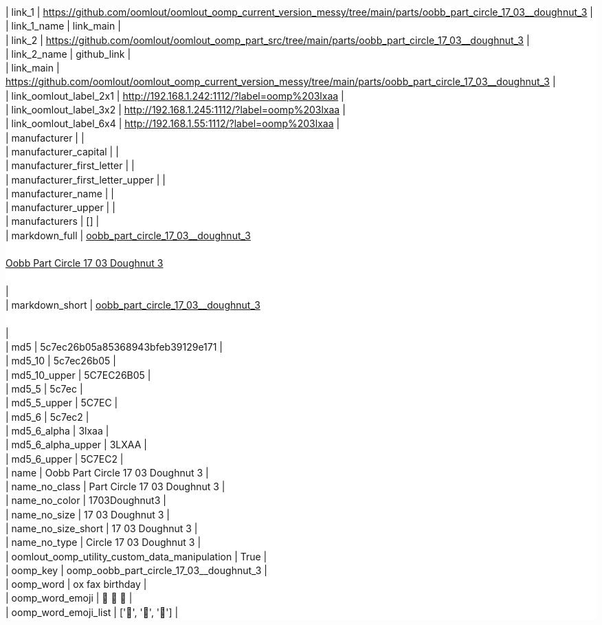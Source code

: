 | link_1 | https://github.com/oomlout/oomlout_oomp_current_version_messy/tree/main/parts/oobb_part_circle_17_03__doughnut_3 |  
| link_1_name | link_main |  
| link_2 | https://github.com/oomlout/oomlout_oomp_part_src/tree/main/parts/oobb_part_circle_17_03__doughnut_3 |  
| link_2_name | github_link |  
| link_main | https://github.com/oomlout/oomlout_oomp_current_version_messy/tree/main/parts/oobb_part_circle_17_03__doughnut_3 |  
| link_oomlout_label_2x1 | http://192.168.1.242:1112/?label=oomp%203lxaa |  
| link_oomlout_label_3x2 | http://192.168.1.245:1112/?label=oomp%203lxaa |  
| link_oomlout_label_6x4 | http://192.168.1.55:1112/?label=oomp%203lxaa |  
| manufacturer |  |  
| manufacturer_capital |  |  
| manufacturer_first_letter |  |  
| manufacturer_first_letter_upper |  |  
| manufacturer_name |  |  
| manufacturer_upper |  |  
| manufacturers | [] |  
| markdown_full | [oobb_part_circle_17_03__doughnut_3](https://github.com/oomlout/oomlout_oomp_current_version_messy/tree/main/parts/oobb_part_circle_17_03__doughnut_3)<br>[](https://github.com/oomlout/oomlout_oomp_current_version_messy/tree/main/parts/oobb_part_circle_17_03__doughnut_3)<br>[Oobb Part Circle 17 03  Doughnut 3](https://github.com/oomlout/oomlout_oomp_current_version_messy/tree/main/parts/oobb_part_circle_17_03__doughnut_3)<br><br> |  
| markdown_short | [oobb_part_circle_17_03__doughnut_3](https://github.com/oomlout/oomlout_oomp_current_version_messy/tree/main/parts/oobb_part_circle_17_03__doughnut_3)<br><br> |  
| md5 | 5c7ec26b05a85368943bfeb39129e171 |  
| md5_10 | 5c7ec26b05 |  
| md5_10_upper | 5C7EC26B05 |  
| md5_5 | 5c7ec |  
| md5_5_upper | 5C7EC |  
| md5_6 | 5c7ec2 |  
| md5_6_alpha | 3lxaa |  
| md5_6_alpha_upper | 3LXAA |  
| md5_6_upper | 5C7EC2 |  
| name | Oobb Part Circle 17 03  Doughnut 3 |  
| name_no_class | Part Circle 17 03  Doughnut 3 |  
| name_no_color | 1703Doughnut3 |  
| name_no_size | 17 03  Doughnut 3 |  
| name_no_size_short | 17 03  Doughnut 3 |  
| name_no_type | Circle 17 03  Doughnut 3 |  
| oomlout_oomp_utility_custom_data_manipulation | True |  
| oomp_key | oomp_oobb_part_circle_17_03__doughnut_3 |  
| oomp_word | ox fax birthday |  
| oomp_word_emoji | :ox: :fax: :birthday: |  
| oomp_word_emoji_list | [':ox:', ':fax:', ':birthday:'] |  